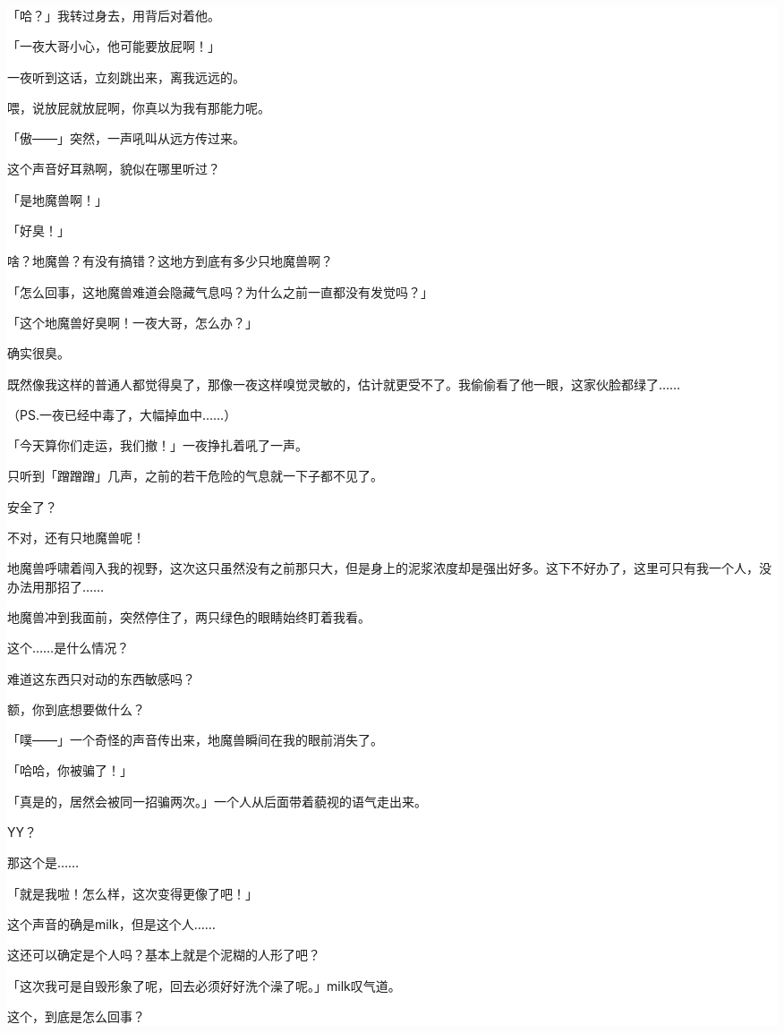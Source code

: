 「哈？」我转过身去，用背后对着他。

「一夜大哥小心，他可能要放屁啊！」

一夜听到这话，立刻跳出来，离我远远的。

喂，说放屁就放屁啊，你真以为我有那能力呢。

「傲——」突然，一声吼叫从远方传过来。

这个声音好耳熟啊，貌似在哪里听过？

「是地魔兽啊！」

「好臭！」

啥？地魔兽？有没有搞错？这地方到底有多少只地魔兽啊？

「怎么回事，这地魔兽难道会隐藏气息吗？为什么之前一直都没有发觉吗？」

「这个地魔兽好臭啊！一夜大哥，怎么办？」

确实很臭。

既然像我这样的普通人都觉得臭了，那像一夜这样嗅觉灵敏的，估计就更受不了。我偷偷看了他一眼，这家伙脸都绿了……

（PS.一夜已经中毒了，大幅掉血中……）

「今天算你们走运，我们撤！」一夜挣扎着吼了一声。

只听到「蹭蹭蹭」几声，之前的若干危险的气息就一下子都不见了。

安全了？

不对，还有只地魔兽呢！

地魔兽呼啸着闯入我的视野，这次这只虽然没有之前那只大，但是身上的泥浆浓度却是强出好多。这下不好办了，这里可只有我一个人，没办法用那招了……

地魔兽冲到我面前，突然停住了，两只绿色的眼睛始终盯着我看。

这个……是什么情况？

难道这东西只对动的东西敏感吗？

额，你到底想要做什么？

「噗——」一个奇怪的声音传出来，地魔兽瞬间在我的眼前消失了。

「哈哈，你被骗了！」

「真是的，居然会被同一招骗两次。」一个人从后面带着藐视的语气走出来。

YY？

那这个是……

「就是我啦！怎么样，这次变得更像了吧！」

这个声音的确是milk，但是这个人……

这还可以确定是个人吗？基本上就是个泥糊的人形了吧？

「这次我可是自毁形象了呢，回去必须好好洗个澡了呢。」milk叹气道。

这个，到底是怎么回事？

